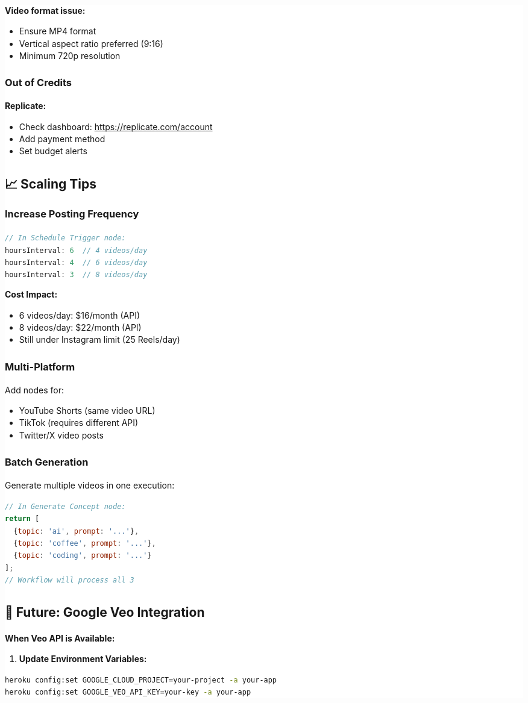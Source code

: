 **Video format issue:**
- Ensure MP4 format
- Vertical aspect ratio preferred (9:16)
- Minimum 720p resolution

### Out of Credits

**Replicate:**
- Check dashboard: https://replicate.com/account
- Add payment method
- Set budget alerts

## 📈 Scaling Tips

### Increase Posting Frequency

```javascript
// In Schedule Trigger node:
hoursInterval: 6  // 4 videos/day
hoursInterval: 4  // 6 videos/day
hoursInterval: 3  // 8 videos/day
```

**Cost Impact:**
- 6 videos/day: $16/month (API)
- 8 videos/day: $22/month (API)
- Still under Instagram limit (25 Reels/day)

### Multi-Platform

Add nodes for:
- YouTube Shorts (same video URL)
- TikTok (requires different API)
- Twitter/X video posts

### Batch Generation

Generate multiple videos in one execution:
```javascript
// In Generate Concept node:
return [
  {topic: 'ai', prompt: '...'},
  {topic: 'coffee', prompt: '...'},
  {topic: 'coding', prompt: '...'}
];
// Workflow will process all 3
```

## 🔮 Future: Google Veo Integration

**When Veo API is Available:**

1. **Update Environment Variables:**
```bash
heroku config:set GOOGLE_CLOUD_PROJECT=your-project -a your-app
heroku config:set GOOGLE_VEO_API_KEY=your-key -a your-app
```
